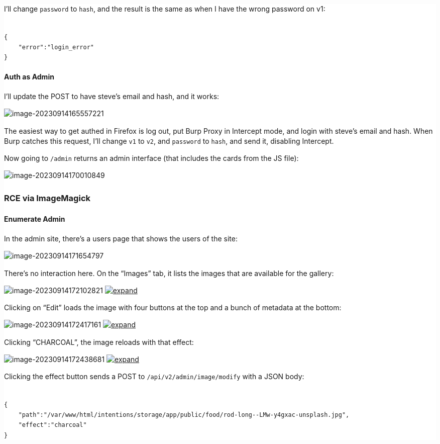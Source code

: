 I’ll change `password` to `hash`, and the result is the same as when I have the wrong password on v1:

```

{
    "error":"login_error"
}

```

#### Auth as Admin

I’ll update the POST to have steve’s email and hash, and it works:

![image-20230914165557221](/img/image-20230914165557221.png)

The easiest way to get authed in Firefox is log out, put Burp Proxy in Intercept mode, and login with steve’s email and hash. When Burp catches this request, I’ll change `v1` to `v2`, and `password` to `hash`, and send it, disabling Intercept.

Now going to `/admin` returns an admin interface (that includes the cards from the JS file):

![image-20230914170010849](/img/image-20230914170010849.png)

### RCE via ImageMagick

#### Enumerate Admin

In the admin site, there’s a users page that shows the users of the site:

![image-20230914171654797](/img/image-20230914171654797.png)

There’s no interaction here. On the “Images” tab, it lists the images that are available for the gallery:

![image-20230914172102821](/img/image-20230914172102821.png)
[![expand](/icons/expand.png)](javascript:void(0) "Click to expand for full content")

Clicking on “Edit” loads the image with four buttons at the top and a bunch of metadata at the bottom:

![image-20230914172417161](/img/image-20230914172417161.png)
[![expand](/icons/expand.png)](javascript:void(0) "Click to expand for full content")

Clicking “CHARCOAL”, the image reloads with that effect:

![image-20230914172438681](/img/image-20230914172438681.png)
[![expand](/icons/expand.png)](javascript:void(0) "Click to expand for full content")

Clicking the effect button sends a POST to `/api/v2/admin/image/modify` with a JSON body:

```

{
    "path":"/var/www/html/intentions/storage/app/public/food/rod-long--LMw-y4gxac-unsplash.jpg",
    "effect":"charcoal"
}

```
